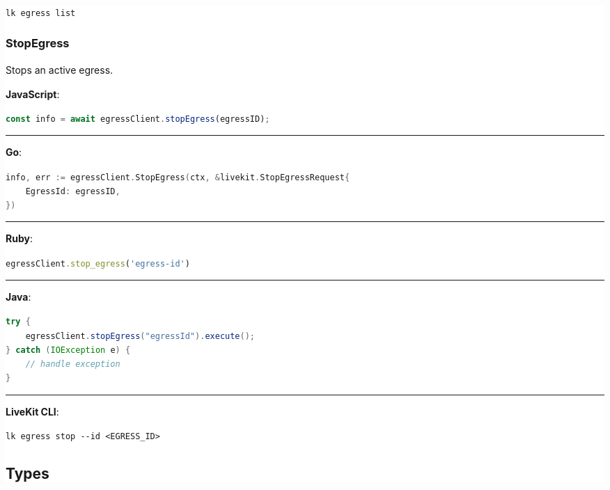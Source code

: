 ```shell
lk egress list

```

### StopEgress

Stops an active egress.

**JavaScript**:

```typescript
const info = await egressClient.stopEgress(egressID);

```

---

**Go**:

```go
info, err := egressClient.StopEgress(ctx, &livekit.StopEgressRequest{
    EgressId: egressID,
})

```

---

**Ruby**:

```ruby
egressClient.stop_egress('egress-id')

```

---

**Java**:

```java
try {
    egressClient.stopEgress("egressId").execute();
} catch (IOException e) {
    // handle exception
}

```

---

**LiveKit CLI**:

```shell
lk egress stop --id <EGRESS_ID>

```

## Types
